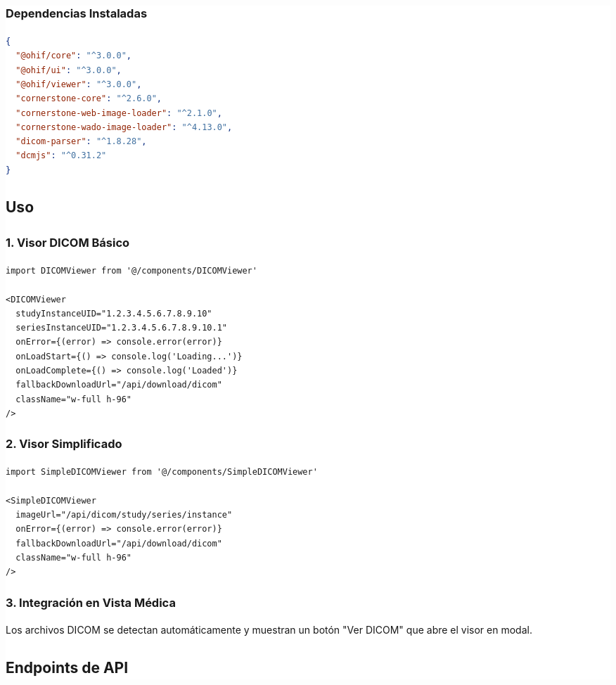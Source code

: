 ### Dependencias Instaladas

```json
{
  "@ohif/core": "^3.0.0",
  "@ohif/ui": "^3.0.0",
  "@ohif/viewer": "^3.0.0",
  "cornerstone-core": "^2.6.0",
  "cornerstone-web-image-loader": "^2.1.0",
  "cornerstone-wado-image-loader": "^4.13.0",
  "dicom-parser": "^1.8.28",
  "dcmjs": "^0.31.2"
}
```

## Uso

### 1. Visor DICOM Básico

```tsx
import DICOMViewer from '@/components/DICOMViewer'

<DICOMViewer
  studyInstanceUID="1.2.3.4.5.6.7.8.9.10"
  seriesInstanceUID="1.2.3.4.5.6.7.8.9.10.1"
  onError={(error) => console.error(error)}
  onLoadStart={() => console.log('Loading...')}
  onLoadComplete={() => console.log('Loaded')}
  fallbackDownloadUrl="/api/download/dicom"
  className="w-full h-96"
/>
```

### 2. Visor Simplificado

```tsx
import SimpleDICOMViewer from '@/components/SimpleDICOMViewer'

<SimpleDICOMViewer
  imageUrl="/api/dicom/study/series/instance"
  onError={(error) => console.error(error)}
  fallbackDownloadUrl="/api/download/dicom"
  className="w-full h-96"
/>
```

### 3. Integración en Vista Médica

Los archivos DICOM se detectan automáticamente y muestran un botón "Ver DICOM" que abre el visor en modal.

## Endpoints de API
